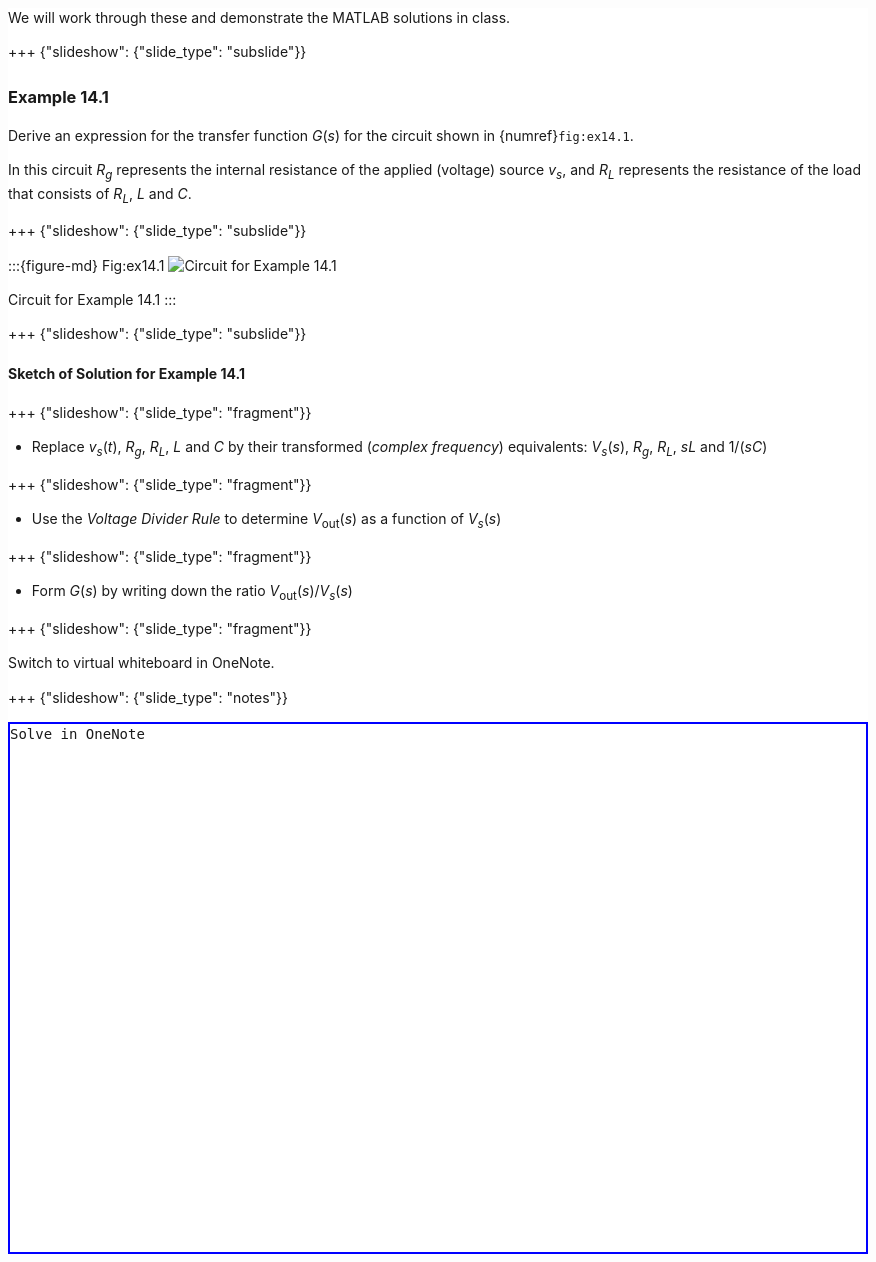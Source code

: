We will work through these and demonstrate the MATLAB solutions in class.

+++ {"slideshow": {"slide_type": "subslide"}}

### Example 14.1

Derive an expression for the transfer function $G(s)$ for the circuit shown in {numref}`fig:ex14.1`. 

In this circuit $R_g$ represents the internal resistance of the applied (voltage) source $v_s$, and $R_L$ represents the resistance of the load that consists of $R_L$, $L$ and $C$.

+++ {"slideshow": {"slide_type": "subslide"}}

:::{figure-md} Fig:ex14.1
<img src="pictures/Example6.png" alt="Circuit for Example 14.1" width="50%">

Circuit for Example 14.1
:::

+++ {"slideshow": {"slide_type": "subslide"}}

#### Sketch of Solution for Example 14.1

+++ {"slideshow": {"slide_type": "fragment"}}

* Replace $v_s(t)$, $R_g$, $R_L$, $L$ and $C$ by their transformed (*complex frequency*) equivalents: $V_s(s)$, $R_g$, $R_L$, $sL$ and $1/(sC)$

+++ {"slideshow": {"slide_type": "fragment"}}

* Use the *Voltage Divider Rule* to determine $V_\mathrm{out}(s)$ as a function of $V_s(s)$

+++ {"slideshow": {"slide_type": "fragment"}}

* Form $G(s)$ by writing down the ratio $V_\mathrm{out}(s)/V_s(s)$

+++ {"slideshow": {"slide_type": "fragment"}}

Switch to virtual whiteboard in OneNote.

+++ {"slideshow": {"slide_type": "notes"}}

<pre style="border: 2px solid blue">
Solve in OneNote






















